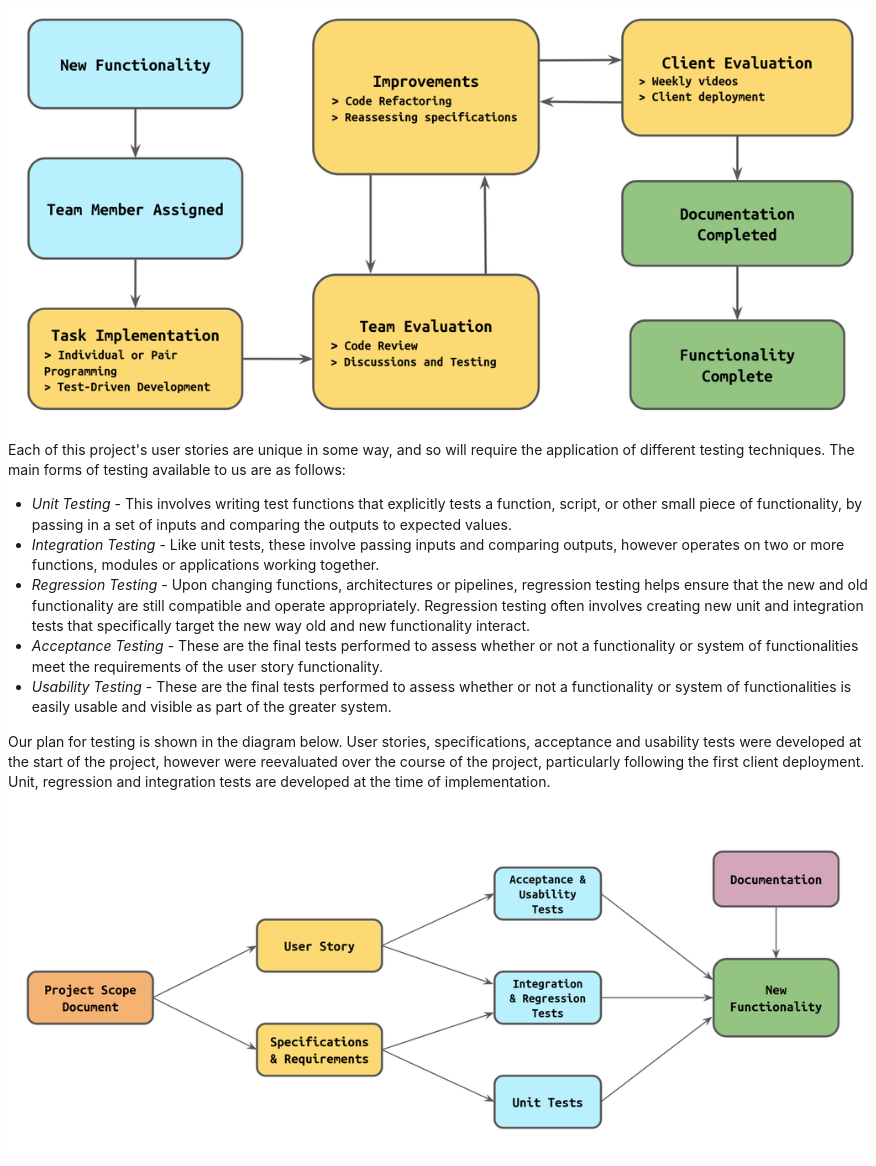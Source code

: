 ![Quality Of Work Pipeline](../images/will_QoW_diagram.png)

Each of this project's user stories are unique in some way, and so will require the application of different testing techniques. The main forms of testing available to us are as follows:

* _Unit Testing_ - This involves writing test functions that explicitly tests a function, script, or other small piece of functionality, by passing in a set of inputs and comparing the outputs to expected values.
* _Integration Testing_ - Like unit tests, these involve passing inputs and comparing outputs, however operates on two or more functions, modules or applications working together.
* _Regression Testing_ - Upon changing functions, architectures or pipelines, regression testing helps ensure that the new and old functionality are still compatible and operate appropriately. Regression testing often involves creating new unit and integration tests that specifically target the new way old and new functionality interact.
* _Acceptance Testing_ - These are the final tests performed to assess whether or not a functionality or system of functionalities meet the requirements of the user story functionality.
* _Usability Testing_ - These are the final tests performed to assess whether or not a functionality or system of functionalities is easily usable and visible as part of the greater system.

Our plan for testing is shown in the diagram below. User stories, specifications, acceptance and usability tests were developed at the start of the project, however were reevaluated over the course of the project, particularly following the first client deployment. Unit, regression and integration tests are developed at the time of implementation.

![Testing Plan](../images/will_testing_pipeline.png)
